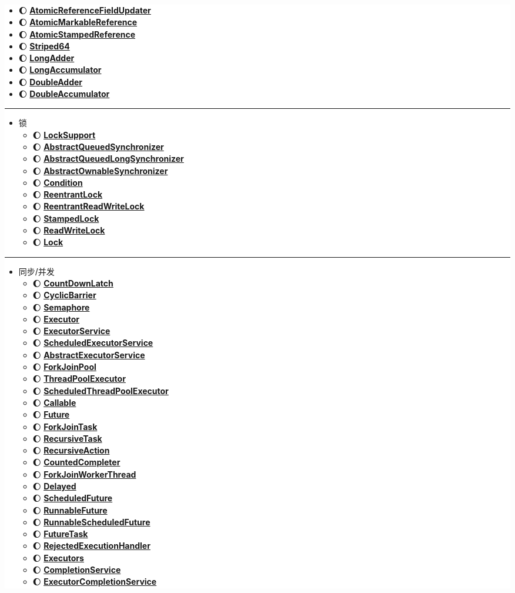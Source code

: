   * :waxing_gibbous_moon: [**AtomicReferenceFieldUpdater**](src/java/util/concurrent/atomic/AtomicReferenceFieldUpdater.java)
  * :waxing_gibbous_moon: [**AtomicMarkableReference**](src/java/util/concurrent/atomic/AtomicMarkableReference.java)
  * :waxing_gibbous_moon: [**AtomicStampedReference**](src/java/util/concurrent/atomic/AtomicStampedReference.java)
  * :waxing_gibbous_moon: [**Striped64**](src/java/util/concurrent/atomic/Striped64.java)
  * :waxing_gibbous_moon: [**LongAdder**](src/java/util/concurrent/atomic/LongAdder.java)
  * :waxing_gibbous_moon: [**LongAccumulator**](src/java/util/concurrent/atomic/LongAccumulator.java)
  * :waxing_gibbous_moon: [**DoubleAdder**](src/java/util/concurrent/atomic/DoubleAdder.java)
  * :waxing_gibbous_moon: [**DoubleAccumulator**](src/java/util/concurrent/atomic/DoubleAccumulator.java)
--------------------------------------------------
* 锁
  * :waxing_gibbous_moon: [**LockSupport**](src/java/util/concurrent/locks/LockSupport.java)
  * :waxing_gibbous_moon: [**AbstractQueuedSynchronizer**](src/java/util/concurrent/locks/AbstractQueuedSynchronizer.java)
  * :waxing_gibbous_moon: [**AbstractQueuedLongSynchronizer**](src/java/util/concurrent/locks/AbstractQueuedLongSynchronizer.java)
  * :waxing_gibbous_moon: [**AbstractOwnableSynchronizer**](src/java/util/concurrent/locks/AbstractOwnableSynchronizer.java)
  * :waxing_gibbous_moon: [**Condition**](src/java/util/concurrent/locks/Condition.java)
  * :waxing_gibbous_moon: [**ReentrantLock**](src/java/util/concurrent/locks/ReentrantLock.java)
  * :waxing_gibbous_moon: [**ReentrantReadWriteLock**](src/java/util/concurrent/locks/ReentrantReadWriteLock.java)
  * :waxing_gibbous_moon: [**StampedLock**](src/java/util/concurrent/locks/StampedLock.java)
  * :waxing_gibbous_moon: [**ReadWriteLock**](src/java/util/concurrent/locks/ReadWriteLock.java)
  * :waxing_gibbous_moon: [**Lock**](src/java/util/concurrent/locks/Lock.java)
--------------------------------------------------
* 同步/并发
  * :waxing_gibbous_moon: [**CountDownLatch**](src/java/util/concurrent/CountDownLatch.java)
  * :waxing_gibbous_moon: [**CyclicBarrier**](src/java/util/concurrent/CyclicBarrier.java)
  * :waxing_gibbous_moon: [**Semaphore**](src/java/util/concurrent/Semaphore.java)
  * :waxing_gibbous_moon: [**Executor**](src/java/util/concurrent/Executor.java)
  * :waxing_gibbous_moon: [**ExecutorService**](src/java/util/concurrent/ExecutorService.java)
  * :waxing_gibbous_moon: [**ScheduledExecutorService**](src/java/util/concurrent/ScheduledExecutorService.java)
  * :waxing_gibbous_moon: [**AbstractExecutorService**](src/java/util/concurrent/AbstractExecutorService.java)
  * :waxing_gibbous_moon: [**ForkJoinPool**](src/java/util/concurrent/ForkJoinPool.java)
  * :waxing_gibbous_moon: [**ThreadPoolExecutor**](src/java/util/concurrent/ThreadPoolExecutor.java)
  * :waxing_gibbous_moon: [**ScheduledThreadPoolExecutor**](src/java/util/concurrent/ScheduledThreadPoolExecutor.java)
  * :waxing_gibbous_moon: [**Callable**](src/java/util/concurrent/Callable.java)
  * :waxing_gibbous_moon: [**Future**](src/java/util/concurrent/Future.java)
  * :waxing_gibbous_moon: [**ForkJoinTask**](src/java/util/concurrent/ForkJoinTask.java)
  * :waxing_gibbous_moon: [**RecursiveTask**](src/java/util/concurrent/RecursiveTask.java)
  * :waxing_gibbous_moon: [**RecursiveAction**](src/java/util/concurrent/RecursiveAction.java)
  * :waxing_gibbous_moon: [**CountedCompleter**](src/java/util/concurrent/CountedCompleter.java)
  * :waxing_gibbous_moon: [**ForkJoinWorkerThread**](src/java/util/concurrent/ForkJoinWorkerThread.java)
  * :waxing_gibbous_moon: [**Delayed**](src/java/util/concurrent/Delayed.java)
  * :waxing_gibbous_moon: [**ScheduledFuture**](src/java/util/concurrent/ScheduledFuture.java)
  * :waxing_gibbous_moon: [**RunnableFuture**](src/java/util/concurrent/RunnableFuture.java)
  * :waxing_gibbous_moon: [**RunnableScheduledFuture**](src/java/util/concurrent/RunnableScheduledFuture.java)
  * :waxing_gibbous_moon: [**FutureTask**](src/java/util/concurrent/FutureTask.java)
  * :waxing_gibbous_moon: [**RejectedExecutionHandler**](src/java/util/concurrent/RejectedExecutionHandler.java)
  * :waxing_gibbous_moon: [**Executors**](src/java/util/concurrent/Executors.java)
  * :waxing_gibbous_moon: [**CompletionService**](src/java/util/concurrent/CompletionService.java)
  * :waxing_gibbous_moon: [**ExecutorCompletionService**](src/java/util/concurrent/ExecutorCompletionService.java)